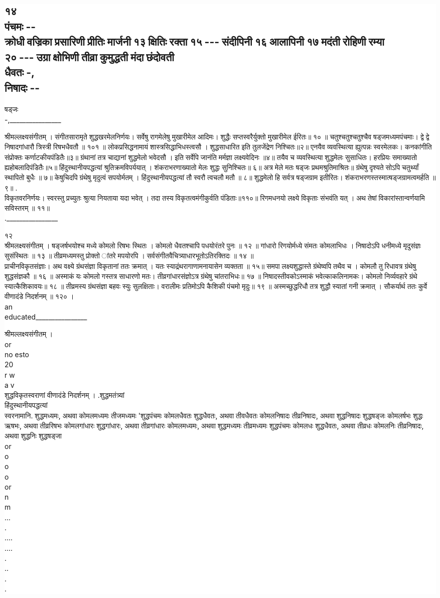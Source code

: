 १४  
पंचमः --  
क्रोधी वज्रिका प्रसारिणी प्रीतिः मार्जनी १३ क्षितिः रक्ता १५ --- संदीपिनी १६ आलापिनी १७ मदंती रोहिणी रम्या  
२० --- उग्रा क्षोभिणी तीव्रा कुमुद्धती मंदा छंदोवती  
धैवतः -,  
निषादः --  
-  
षड्जः  
-,\_\_\_\_\_\_\_\_\_\_\_\_\_\_\_\_

श्रीमल्लक्ष्यसंगीतम् । संगीतसारामृते शुद्धखरमेलनिर्णयः। सर्वेषु रागमेलेषु मुखारीमेल आदिमः। शुद्धैः सप्तस्वरैर्युक्तो मुखारीमेल ईरितः॥ १० ॥ चतुश्चतुश्चतुश्चैव षड्जमध्यमपंचमाः। द्वे द्वे निषादगांधारौ त्रिस्त्री रिषभधैवतौ ॥ १०१ ॥ लोकप्रसिद्धनामायं शास्त्रसिद्धाभिधस्त्वसौ । शुद्धसाधारित इति तुलजेंद्रेण निश्चितः॥२॥ एनयैव व्यवस्थित्या ह्युत्पन्नः स्वरमेलकः। कनकांगीति संप्रोक्तः कर्णाटकीयपंडितैः॥३॥ ग्रंथानां तत्र चाद्यानां शुद्धमेलो भवेदसौ । इति सर्वेपि जानंति मर्मज्ञा लक्ष्यवेदिनः ॥४॥ तयैव च व्यवस्थित्या शुद्धमेलः सुसाधितः। हरप्रियः समाख्यातो ह्यहोबलादिपंडितैः॥५॥ हिंदुस्थानीयपद्धत्यां श्रुतिक्रमविपर्ययात् । शंकराभरणाख्यातो मेलः शुद्धः सुनिश्चितः॥ ६॥ अत्र मेले मतः षड्जः प्रथमश्रुतिमाश्रितः॥ ग्रंथेषु दृश्यते सोऽपि चतुर्थ्यां स्थापितो बुधैः ॥ ७॥ केषुचिदपि ग्रंथेषु मृदुत्वं सपयोर्मतम् । हिंदुस्थानीयपद्धत्यां तौ स्वरौ त्वचलौ मतौ ॥ ८॥ शुद्धमेलो हि सर्वत्र षड्जग्राम इतीरितः। शंकराभरणस्तस्मात्षड्जग्रामत्वमर्हति ॥९॥ .  
विकृतवरनिर्णयः। स्वरस्तु प्रच्युतः श्रुत्या नियताया यदा भवेत् । तदा तस्य विकृतत्वमंगीकुर्वति पंडिताः॥११०॥ रिगमधनयो लक्ष्ये विकृताः संभवंति यत् । अथ तेषां विकारांस्तान्वर्णयामि सविस्तरम् ॥ ११॥  
.\_\_\_\_\_\_\_\_\_\_\_\_\_\_\_\_

१२  
श्रीमलक्ष्यसंगीतम् । षड्जर्षभयोश्च मध्ये कोमलो रिषभः स्थितः । कोमलो धैवतश्चापि पधयोरंतरे पुनः ॥ १२ ॥ गांधारो रिगयोर्मध्ये संमतः कोमलाभिधः । निषादोऽपि धनीमध्ये मृदुसंज्ञः सुसंस्थितः ॥ १३ ॥ तीव्रमध्यमस्तु प्रोक्तो ांतरे मपयोरपि । सर्वसंगीतवैचित्र्याधारभूतोऽतिरक्तिदः ॥ १४ ॥  
प्राचीनविकृतसंज्ञाः। अथ वक्ष्ये ग्रंथसंज्ञा विकृतानां ततः क्रमात् । यतः स्याद्रंथरागाणामनायासेन व्यक्तता ॥ १५॥ समपा लक्ष्यशुद्धास्ते ग्रंथेष्वपि तथैव च । कोमलौ तु रिधावत्र ग्रंथेषु शुद्धसंज्ञकौ ॥ १६ ॥ अस्माकं यः कोमलो गस्तत्र साधारणो मतः। तीव्रगांधारसंज्ञोऽत्र ग्रंथेषु चांतराभिधः॥ १७ ॥ निषादस्तीवकोऽस्माकं भवेत्काकलिनामकः। कोमलो निर्व्यवहारे ग्रंथे स्यात्कैशिकावयः॥ १८ ॥ तीव्रमस्य ग्रंथसंज्ञा बहवः स्युः सुलक्षिताः। वरालीमः प्रतिमोऽपि कैशिकी पंचमो मृदुः॥ १९ ॥ अस्मच्छुद्धरिधौ तत्र शुद्धौ स्यातां गनी क्रमात् । सौकर्यार्थ ततः कुर्वे वीणादंडे निदर्शनम् ॥ १२० ।  
an  
educated\_\_\_\_\_\_\_\_\_\_\_\_\_\_\_\_

श्रीमल्लक्ष्यसंगीतम् ।  
or  
no esto  
20  
r w  
a v  
शुद्धविकृतस्वराणां वीणादंडे निदर्शनम् । .शुद्धमतंत्र्यां  
हिंदुस्थानीयपद्धत्यां  
स्वरनामानि. शुद्धमध्यमः, अथवा कोमलमध्यमः तीजमध्यमः 'शुद्धपंचमः कोमलधैवतः शुद्धधैवतः, अथवा तीवधैवतः कोमलनिषादः तीव्रनिषादः, अथवा शुद्धनिषादः शुद्धषड्जः कोमलर्षभः शुद्धः ऋषभः, अथवा तीव्ररिषभः कोमलगांधारः शुद्धगांधारः, अथवा तीव्रगांधारः कोमलमध्यमः, अथवा शुद्धमध्यमः तीव्रमध्यमः शुद्धपंचमः कोमलधः शुद्धधैवतः, अथवा तीव्रधः कोमलनिः तीव्रनिषादः, अथवा शुद्धनिः शुद्धषड्जा  
or  
o  
o  
o  
or  
n  
m  
...  
.  
....  
....  
.  
..  
.  
.  